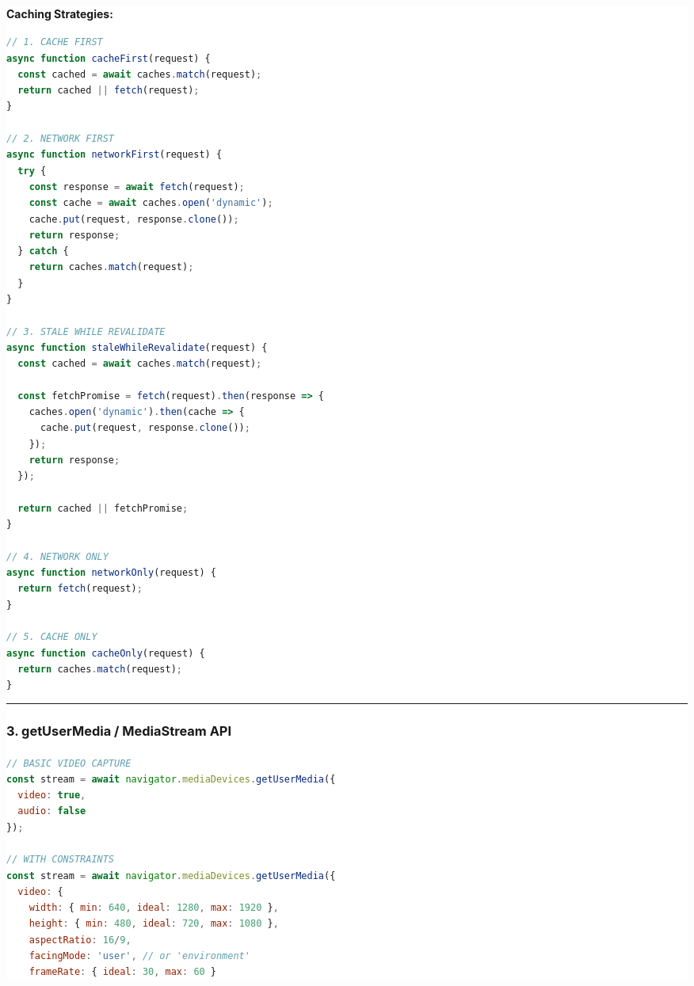 **Caching Strategies:**

```javascript
// 1. CACHE FIRST
async function cacheFirst(request) {
  const cached = await caches.match(request);
  return cached || fetch(request);
}

// 2. NETWORK FIRST
async function networkFirst(request) {
  try {
    const response = await fetch(request);
    const cache = await caches.open('dynamic');
    cache.put(request, response.clone());
    return response;
  } catch {
    return caches.match(request);
  }
}

// 3. STALE WHILE REVALIDATE
async function staleWhileRevalidate(request) {
  const cached = await caches.match(request);

  const fetchPromise = fetch(request).then(response => {
    caches.open('dynamic').then(cache => {
      cache.put(request, response.clone());
    });
    return response;
  });

  return cached || fetchPromise;
}

// 4. NETWORK ONLY
async function networkOnly(request) {
  return fetch(request);
}

// 5. CACHE ONLY
async function cacheOnly(request) {
  return caches.match(request);
}
```

---

### 3. getUserMedia / MediaStream API

```javascript
// BASIC VIDEO CAPTURE
const stream = await navigator.mediaDevices.getUserMedia({
  video: true,
  audio: false
});

// WITH CONSTRAINTS
const stream = await navigator.mediaDevices.getUserMedia({
  video: {
    width: { min: 640, ideal: 1280, max: 1920 },
    height: { min: 480, ideal: 720, max: 1080 },
    aspectRatio: 16/9,
    facingMode: 'user', // or 'environment'
    frameRate: { ideal: 30, max: 60 }
```